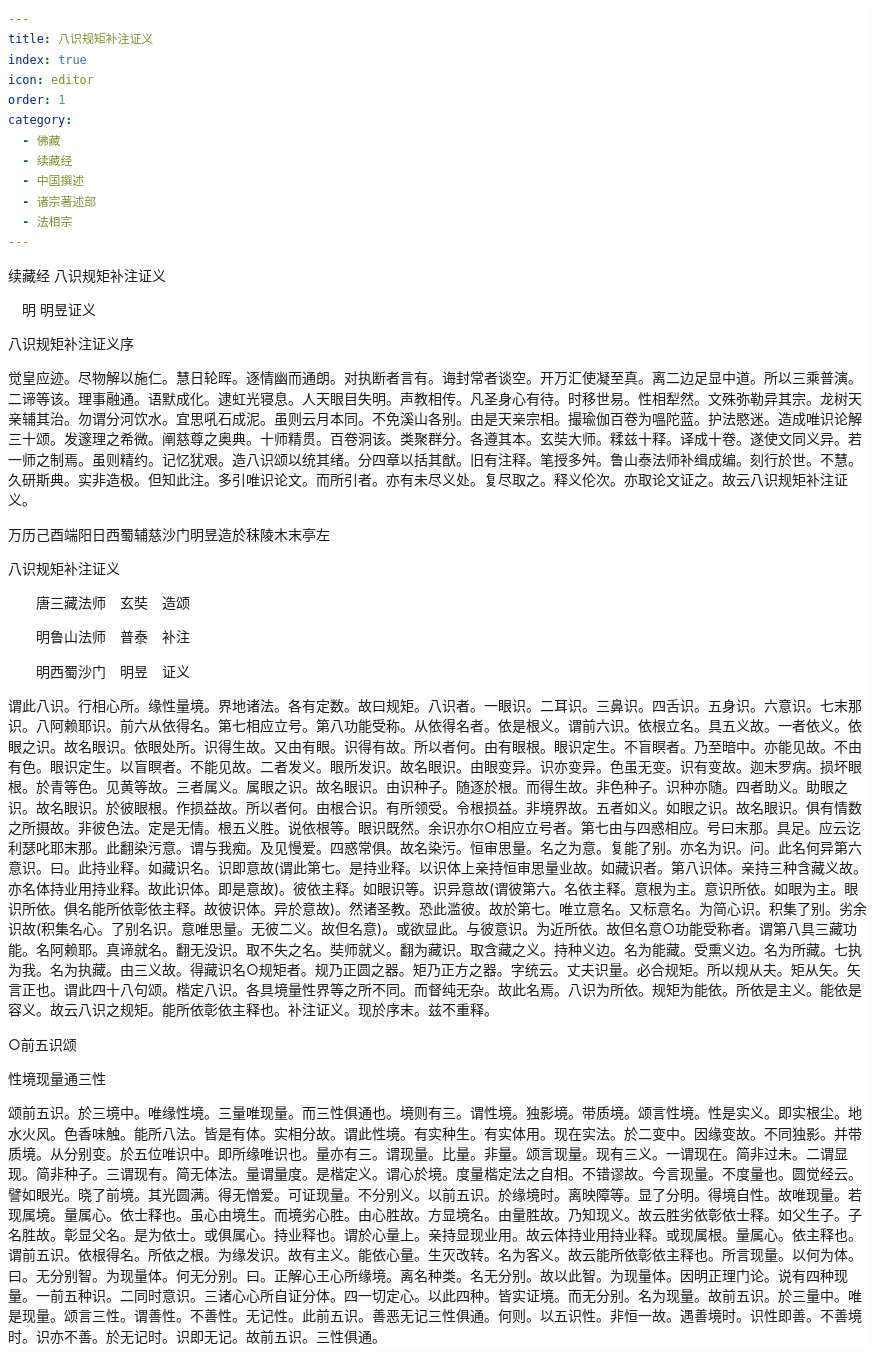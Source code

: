 ```yaml
---
title: 八识规矩补注证义
index: true
icon: editor
order: 1
category:
  - 佛藏
  - 续藏经
  - 中国撰述
  - 诸宗著述部
  - 法相宗
---
```


续藏经   八识规矩补注证义  

　明 明昱证义  

 八识规矩补注证义序  

觉皇应迹。尽物解以施仁。慧日轮晖。逐情幽而通朗。对执断者言有。诲封常者谈空。开万汇使凝至真。离二边足显中道。所以三乘普演。二谛等该。理事融通。语默成化。逮虹光寝息。人天眼目失明。声教相传。凡圣身心有待。时移世易。性相犁然。文殊弥勒异其宗。龙树天亲辅其治。勿谓分河饮水。宜思吼石成泥。虽则云月本同。不免溪山各别。由是天亲宗相。撮瑜伽百卷为嗢陀蓝。护法愍迷。造成唯识论解三十颂。发邃理之希微。阐慈尊之奥典。十师精贯。百卷洞该。类聚群分。各遵其本。玄奘大师。糅兹十释。译成十卷。遂使文同义异。若一师之制焉。虽则精约。记忆犹艰。造八识颂以统其绪。分四章以括其猷。旧有注释。笔授多舛。鲁山泰法师补缉成编。刻行於世。不慧。久研斯典。实非造极。但知此注。多引唯识论文。而所引者。亦有未尽义处。复尽取之。释义伦次。亦取论文证之。故云八识规矩补注证义。  

万历己酉端阳日西蜀辅慈沙门明昱造於秣陵木末亭左  

八识规矩补注证义  

　　唐三藏法师　玄奘　造颂  

　　明鲁山法师　普泰　补注  

　　明西蜀沙门　明昱　证义  

谓此八识。行相心所。缘性量境。界地诸法。各有定数。故曰规矩。八识者。一眼识。二耳识。三鼻识。四舌识。五身识。六意识。七末那识。八阿赖耶识。前六从依得名。第七相应立号。第八功能受称。从依得名者。依是根义。谓前六识。依根立名。具五义故。一者依义。依眼之识。故名眼识。依眼处所。识得生故。又由有眼。识得有故。所以者何。由有眼根。眼识定生。不盲瞑者。乃至暗中。亦能见故。不由有色。眼识定生。以盲瞑者。不能见故。二者发义。眼所发识。故名眼识。由眼变异。识亦变异。色虽无变。识有变故。迦末罗病。损坏眼根。於青等色。见黄等故。三者属义。属眼之识。故名眼识。由识种子。随逐於根。而得生故。非色种子。识种亦随。四者助义。助眼之识。故名眼识。於彼眼根。作损益故。所以者何。由根合识。有所领受。令根损益。非境界故。五者如义。如眼之识。故名眼识。俱有情数之所摄故。非彼色法。定是无情。根五义胜。说依根等。眼识既然。余识亦尔○相应立号者。第七由与四惑相应。号曰末那。具足。应云讫利瑟叱耶末那。此翻染污意。谓与我痴。及见慢爱。四惑常俱。故名染污。恒审思量。名之为意。复能了别。亦名为识。问。此名何异第六意识。曰。此持业释。如藏识名。识即意故(谓此第七。是持业释。以识体上亲持恒审思量业故。如藏识者。第八识体。亲持三种含藏义故。亦名体持业用持业释。故此识体。即是意故)。彼依主释。如眼识等。识异意故(谓彼第六。名依主释。意根为主。意识所依。如眼为主。眼识所依。俱名能所依彰依主释。故彼识体。异於意故)。然诸圣教。恐此滥彼。故於第七。唯立意名。又标意名。为简心识。积集了别。劣余识故(积集名心。了别名识。意唯思量。无彼二义。故但名意)。或欲显此。与彼意识。为近所依。故但名意○功能受称者。谓第八具三藏功能。名阿赖耶。真谛就名。翻无没识。取不失之名。奘师就义。翻为藏识。取含藏之义。持种义边。名为能藏。受熏义边。名为所藏。七执为我。名为执藏。由三义故。得藏识名○规矩者。规乃正圆之器。矩乃正方之器。字统云。丈夫识量。必合规矩。所以规从夫。矩从矢。矢言正也。谓此四十八句颂。楷定八识。各具境量性界等之所不同。而督纯无杂。故此名焉。八识为所依。规矩为能依。所依是主义。能依是容义。故云八识之规矩。能所依彰依主释也。补注证义。现於序末。兹不重释。  

○前五识颂  

性境现量通三性  

颂前五识。於三境中。唯缘性境。三量唯现量。而三性俱通也。境则有三。谓性境。独影境。带质境。颂言性境。性是实义。即实根尘。地水火风。色香味触。能所八法。皆是有体。实相分故。谓此性境。有实种生。有实体用。现在实法。於二变中。因缘变故。不同独影。并带质境。从分别变。於五位唯识中。即所缘唯识也。量亦有三。谓现量。比量。非量。颂言现量。现有三义。一谓现在。简非过未。二谓显现。简非种子。三谓现有。简无体法。量谓量度。是楷定义。谓心於境。度量楷定法之自相。不错谬故。今言现量。不度量也。圆觉经云。譬如眼光。晓了前境。其光圆满。得无憎爱。可证现量。不分别义。以前五识。於缘境时。离映障等。显了分明。得境自性。故唯现量。若现属境。量属心。依士释也。虽心由境生。而境劣心胜。由心胜故。方显境名。由量胜故。乃知现义。故云胜劣依彰依士释。如父生子。子名胜故。彰显父名。是为依士。或俱属心。持业释也。谓於心量上。亲持显现业用。故云体持业用持业释。或现属根。量属心。依主释也。谓前五识。依根得名。所依之根。为缘发识。故有主义。能依心量。生灭改转。名为客义。故云能所依彰依主释也。所言现量。以何为体。曰。无分别智。为现量体。何无分别。曰。正解心王心所缘境。离名种类。名无分别。故以此智。为现量体。因明正理门论。说有四种现量。一前五种识。二同时意识。三诸心心所自证分体。四一切定心。以此四种。皆实证境。而无分别。名为现量。故前五识。於三量中。唯是现量。颂言三性。谓善性。不善性。无记性。此前五识。善恶无记三性俱通。何则。以五识性。非恒一故。遇善境时。识性即善。不善境时。识亦不善。於无记时。识即无记。故前五识。三性俱通。  
